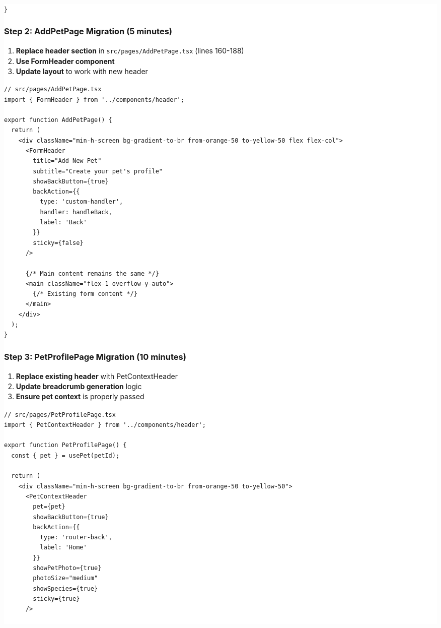 ```tsx
}
```

### Step 2: AddPetPage Migration (5 minutes)

1. **Replace header section** in `src/pages/AddPetPage.tsx` (lines 160-188)
2. **Use FormHeader component**
3. **Update layout** to work with new header

```tsx
// src/pages/AddPetPage.tsx
import { FormHeader } from '../components/header';

export function AddPetPage() {
  return (
    <div className="min-h-screen bg-gradient-to-br from-orange-50 to-yellow-50 flex flex-col">
      <FormHeader
        title="Add New Pet"
        subtitle="Create your pet's profile"
        showBackButton={true}
        backAction={{
          type: 'custom-handler',
          handler: handleBack,
          label: 'Back'
        }}
        sticky={false}
      />
      
      {/* Main content remains the same */}
      <main className="flex-1 overflow-y-auto">
        {/* Existing form content */}
      </main>
    </div>
  );
}
```

### Step 3: PetProfilePage Migration (10 minutes)

1. **Replace existing header** with PetContextHeader
2. **Update breadcrumb generation** logic
3. **Ensure pet context** is properly passed

```tsx
// src/pages/PetProfilePage.tsx
import { PetContextHeader } from '../components/header';

export function PetProfilePage() {
  const { pet } = usePet(petId);
  
  return (
    <div className="min-h-screen bg-gradient-to-br from-orange-50 to-yellow-50">
      <PetContextHeader
        pet={pet}
        showBackButton={true}
        backAction={{
          type: 'router-back',
          label: 'Home'
        }}
        showPetPhoto={true}
        photoSize="medium"
        showSpecies={true}
        sticky={true}
      />
      
```